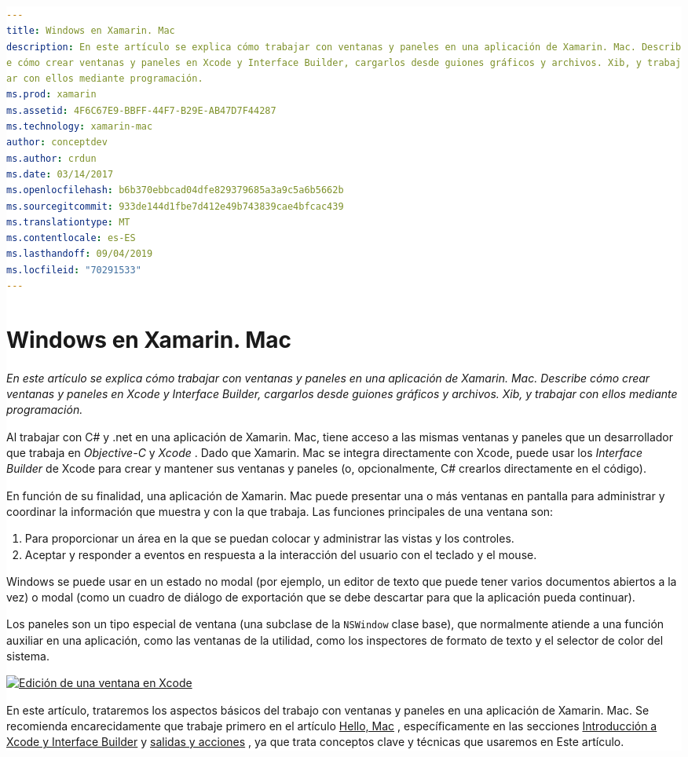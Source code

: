 ```yaml
---
title: Windows en Xamarin. Mac
description: En este artículo se explica cómo trabajar con ventanas y paneles en una aplicación de Xamarin. Mac. Describe cómo crear ventanas y paneles en Xcode y Interface Builder, cargarlos desde guiones gráficos y archivos. Xib, y trabajar con ellos mediante programación.
ms.prod: xamarin
ms.assetid: 4F6C67E9-BBFF-44F7-B29E-AB47D7F44287
ms.technology: xamarin-mac
author: conceptdev
ms.author: crdun
ms.date: 03/14/2017
ms.openlocfilehash: b6b370ebbcad04dfe829379685a3a9c5a6b5662b
ms.sourcegitcommit: 933de144d1fbe7d412e49b743839cae4bfcac439
ms.translationtype: MT
ms.contentlocale: es-ES
ms.lasthandoff: 09/04/2019
ms.locfileid: "70291533"
---
```

# <a name="windows-in-xamarinmac"></a>Windows en Xamarin. Mac

_En este artículo se explica cómo trabajar con ventanas y paneles en una aplicación de Xamarin. Mac. Describe cómo crear ventanas y paneles en Xcode y Interface Builder, cargarlos desde guiones gráficos y archivos. Xib, y trabajar con ellos mediante programación._

Al trabajar con C# y .net en una aplicación de Xamarin. Mac, tiene acceso a las mismas ventanas y paneles que un desarrollador que trabaja en *Objective-C* y *Xcode* . Dado que Xamarin. Mac se integra directamente con Xcode, puede usar los _Interface Builder_ de Xcode para crear y mantener sus ventanas y paneles (o, opcionalmente, C# crearlos directamente en el código).

En función de su finalidad, una aplicación de Xamarin. Mac puede presentar una o más ventanas en pantalla para administrar y coordinar la información que muestra y con la que trabaja. Las funciones principales de una ventana son:

1. Para proporcionar un área en la que se puedan colocar y administrar las vistas y los controles.
2. Aceptar y responder a eventos en respuesta a la interacción del usuario con el teclado y el mouse.

Windows se puede usar en un estado no modal (por ejemplo, un editor de texto que puede tener varios documentos abiertos a la vez) o modal (como un cuadro de diálogo de exportación que se debe descartar para que la aplicación pueda continuar).

Los paneles son un tipo especial de ventana (una subclase de la `NSWindow` clase base), que normalmente atiende a una función auxiliar en una aplicación, como las ventanas de la utilidad, como los inspectores de formato de texto y el selector de color del sistema.

[![](window-images/intro01.png "Edición de una ventana en Xcode")](window-images/intro01.png#lightbox)

En este artículo, trataremos los aspectos básicos del trabajo con ventanas y paneles en una aplicación de Xamarin. Mac. Se recomienda encarecidamente que trabaje primero en el artículo [Hello, Mac](~/mac/get-started/hello-mac.md) , específicamente en las secciones [Introducción a Xcode y Interface Builder](~/mac/get-started/hello-mac.md#introduction-to-xcode-and-interface-builder) y [salidas y acciones](~/mac/get-started/hello-mac.md#outlets-and-actions) , ya que trata conceptos clave y técnicas que usaremos en Este artículo.
